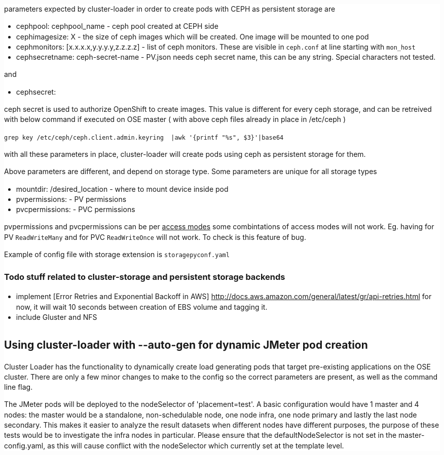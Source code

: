 parameters expected by cluster-loader in order to create pods with CEPH as persistent storage are 

- cephpool: cephpool_name  - ceph pool created at CEPH side
- cephimagesize: X -  the size of ceph images which will be created. One image will be mounted to one pod 
- cephmonitors: [x.x.x.x,y.y.y.y,z.z.z.z]  - list of ceph monitors. 
These are visible in `ceph.conf` at line starting with `mon_host`
- cephsecretname: ceph-secret-name - PV.json needs ceph secret name, this can be any string. Special characters not tested. 

and 

- cephsecret: <long line> 

ceph secret is used to authorize OpenShift to create images. This value is different for every ceph storage, and can be 
retreived with below command if executed on OSE master ( with above ceph  files already in place in /etc/ceph ) 

`grep key /etc/ceph/ceph.client.admin.keyring  |awk '{printf "%s", $3}'|base64`

with all these parameters in place, cluster-loader will create pods using ceph as persistent storage for them. 

Above parameters are different, and depend on storage type. Some parameters are unique for all storage types 

- mountdir: /desired_location - where to mount device inside pod 
- pvpermissions:    - PV permissions 
- pvcpermissions:   - PVC permissions 

pvpermissions and pvcpermissions can be per [access modes](https://docs.openshift.com/container-platform/3.3/architecture/additional_concepts/storage.html#pv-access-modes)
some combintations of access modes will not work. Eg. having for PV `ReadWriteMany` and for PVC `ReadWriteOnce` will not work. To check is this feature of bug.

Example of config file with storage extension is `storagepyconf.yaml` 

### Todo stuff related to cluster-storage and persistent storage backends 

- implement [Error Retries and Exponential Backoff in AWS] http://docs.aws.amazon.com/general/latest/gr/api-retries.html 
for now, it will wait 10 seconds between creation of EBS volume and tagging it. 
- include Gluster and NFS 

## Using cluster-loader with --auto-gen for dynamic JMeter pod creation

Cluster Loader has the functionality to dynamically create load generating pods that target pre-existing applications
on the OSE cluster. There are only a few minor changes to make to the config so the correct parameters are present,
as well as the command line flag.

The JMeter pods will be deployed to the nodeSelector of 'placement=test'. A basic configuration would have 1 master and 4 nodes: the master would be a standalone, non-schedulable node, one node infra, one node primary and lastly the last node secondary. This makes it easier to analyze the result datasets when different nodes have different purposes, the purpose of these tests would be to investigate the infra nodes in particular. Please ensure that the defaultNodeSelector is not set in the master-config.yaml, as this will cause conflict with the nodeSelector which currently set at the template level.
